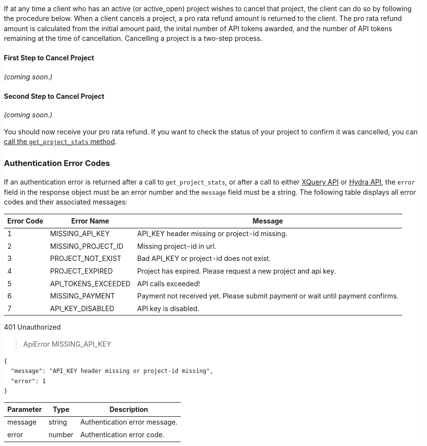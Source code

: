 If at any time a client who has an active (or active_open) project wishes to cancel
that project, the client can do so by following the procedure below. When a
client cancels a project, a pro rata refund amount is returned to
the client. The pro rata refund amount is calculated from the initial
amount paid, the inital number of API tokens awarded, and the number
of API tokens remaining at the time of cancellation. Cancelling a
project is a two-step process.

#### First Step to Cancel Project 

*(coming soon.)*

#### Second Step to Cancel Project 

*(coming soon.)*

You should now receive your pro rata refund. If you want to check
   the status of your project to confirm it was
   cancelled, you can [call the `get_project_stats` method](/#get-project-stats).

### Authentication Error Codes

If an authentication error is returned after a call to `get_project_stats`, or after a call to either [XQuery API](/#xquery-api) or [Hydra API](/#hydra-api), the `error` field in the response object must be an error number and the `message` field must be a string. The following table displays all error codes and their associated messages:

Error Code  | Error Name  | Message 
------|-------|------------ 
1 | MISSING_API_KEY | API_KEY header missing or project-id missing.
2 | MISSING_PROJECT_ID  | Missing project-id in url.
3 | PROJECT_NOT_EXIST | Bad API_KEY or project-id does not exist.
4 | PROJECT_EXPIRED | Project has expired. Please request a new project and api key.
5 | API_TOKENS_EXCEEDED | API calls exceeded!
6 | MISSING_PAYMENT | Payment not received yet. Please submit payment or wait until payment confirms.
7 | API_KEY_DISABLED | API key is disabled.

<aside class="warning">
401 Unauthorized
</aside>

> ApiError MISSING_API_KEY

```shell
{
  "message": "API_KEY header missing or project-id missing",
  "error": 1
}
```

Parameter       | Type    | Description
----------------|---------|-------------
message       | string | Authentication error message.
error        | number | Authentication error code.
